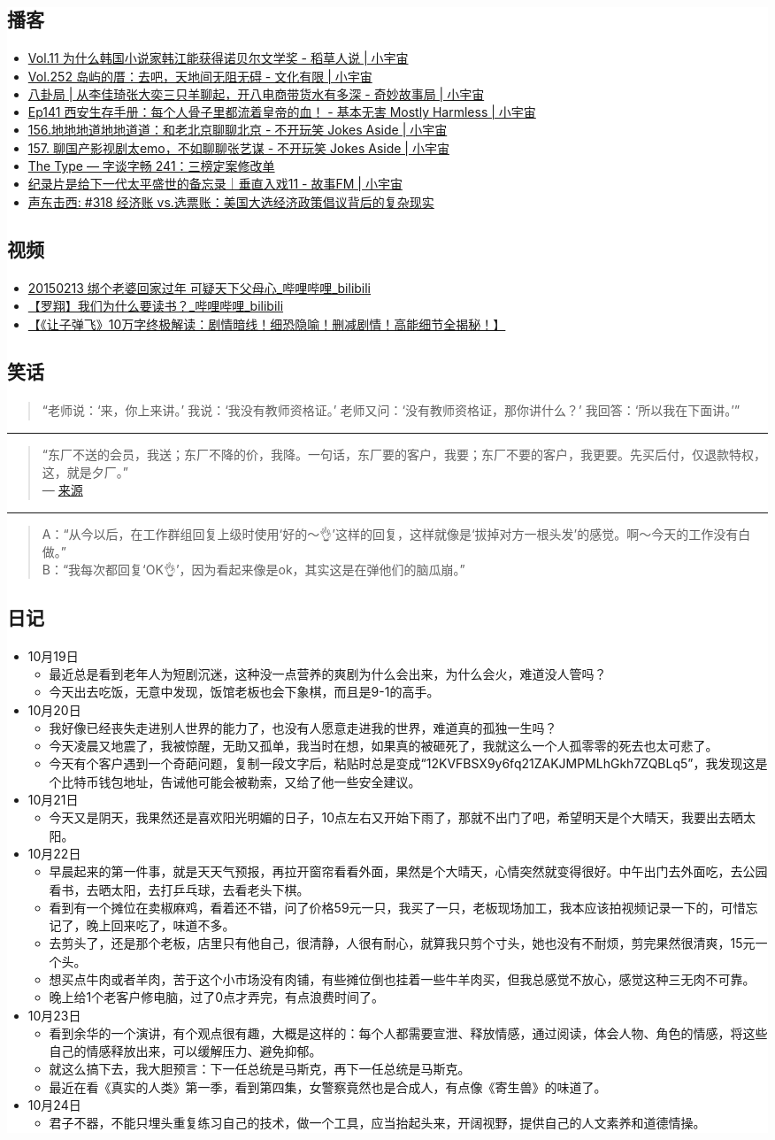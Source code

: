## 播客

- [Vol.11 为什么韩国小说家韩江能获得诺贝尔文学奖 - 稻草人说 | 小宇宙](https://www.xiaoyuzhoufm.com/episode/670880e36c7f81778632e56c)
- [Vol.252 岛屿的厝：去吧，天地间无阻无碍 - 文化有限 | 小宇宙](https://www.xiaoyuzhoufm.com/episode/670da408b5509a9cfbfc9449)
- [八卦局 | 从李佳琦张大奕三只羊聊起，开八电商带货水有多深 - 奇妙故事局 | 小宇宙](https://www.xiaoyuzhoufm.com/episode/67090bb76c7f81778656e466)
- [Ep141 西安生存手册：每个人骨子里都流着皇帝的血！ - 基本无害 Mostly Harmless | 小宇宙](https://www.xiaoyuzhoufm.com/episode/6713fd4ddb2cf8275770f849)
- [156.地地地道地地道道：和老北京聊聊北京 - 不开玩笑 Jokes Aside | 小宇宙](https://www.xiaoyuzhoufm.com/episode/66ffa5386c7f817786c2cf9a)
- [157. 聊国产影视剧太emo，不如聊聊张艺谋 - 不开玩笑 Jokes Aside | 小宇宙](https://www.xiaoyuzhoufm.com/episode/6708d23e6c7f81778648f22a)
- [The Type — 字谈字畅 241：三榜定案修改单](https://www.thetype.com/typechat/ep-241/)
- [纪录片是给下一代太平盛世的备忘录｜垂直入戏11 - 故事FM | 小宇宙](https://www.xiaoyuzhoufm.com/episode/670f7c65b5509a9cfb950bf0)
- [声东击西: #318 经济账 vs.选票账：美国大选经济政策倡议背后的复杂现实](https://etw.fm/2124)

## 视频

- [20150213 绑个老婆回家过年 可疑天下父母心_哔哩哔哩_bilibili](https://www.bilibili.com/video/BV1VLhPeMEmD/)
- [【罗翔】我们为什么要读书？_哔哩哔哩_bilibili](https://www.bilibili.com/video/BV1BK411L7DJ/)
- [【《让子弹飞》10万字终极解读：剧情暗线！细恐隐喻！删减剧情！高能细节全揭秘！】](https://www.bilibili.com/video/BV1Vf421Z729)

## 笑话
>
> “老师说：‘来，你上来讲。’ 我说：‘我没有教师资格证。’ 老师又问：‘没有教师资格证，那你讲什么？’ 我回答：‘所以我在下面讲。’”

---

> “东厂不送的会员，我送；东厂不降的价，我降。一句话，东厂要的客户，我要；东厂不要的客户，我更要。先买后付，仅退款特权，这，就是夕厂。”  
— [来源](https://jandan.net/t/5777172)

---

> A：“从今以后，在工作群组回复上级时使用‘好的～👌’这样的回复，这样就像是‘拔掉对方一根头发’的感觉。啊～今天的工作没有白做。”  
> B：“我每次都回复‘OK👌’，因为看起来像是ok，其实这是在弹他们的脑瓜崩。”

## 日记

- 10月19日
  - 最近总是看到老年人为短剧沉迷，这种没一点营养的爽剧为什么会出来，为什么会火，难道没人管吗？
  - 今天出去吃饭，无意中发现，饭馆老板也会下象棋，而且是9-1的高手。
- 10月20日
  - 我好像已经丧失走进别人世界的能力了，也没有人愿意走进我的世界，难道真的孤独一生吗？
  - 今天凌晨又地震了，我被惊醒，无助又孤单，我当时在想，如果真的被砸死了，我就这么一个人孤零零的死去也太可悲了。
  - 今天有个客户遇到一个奇葩问题，复制一段文字后，粘贴时总是变成“12KVFBSX9y6fq21ZAKJMPMLhGkh7ZQBLq5”，我发现这是个比特币钱包地址，告诫他可能会被勒索，又给了他一些安全建议。
- 10月21日
  - 今天又是阴天，我果然还是喜欢阳光明媚的日子，10点左右又开始下雨了，那就不出门了吧，希望明天是个大晴天，我要出去晒太阳。
- 10月22日
  - 早晨起来的第一件事，就是天天气预报，再拉开窗帘看看外面，果然是个大晴天，心情突然就变得很好。中午出门去外面吃，去公园看书，去晒太阳，去打乒乓球，去看老头下棋。
  - 看到有一个摊位在卖椒麻鸡，看着还不错，问了价格59元一只，我买了一只，老板现场加工，我本应该拍视频记录一下的，可惜忘记了，晚上回来吃了，味道不多。
  - 去剪头了，还是那个老板，店里只有他自己，很清静，人很有耐心，就算我只剪个寸头，她也没有不耐烦，剪完果然很清爽，15元一个头。
  - 想买点牛肉或者羊肉，苦于这个小市场没有肉铺，有些摊位倒也挂着一些牛羊肉买，但我总感觉不放心，感觉这种三无肉不可靠。
  - 晚上给1个老客户修电脑，过了0点才弄完，有点浪费时间了。
- 10月23日
  - 看到余华的一个演讲，有个观点很有趣，大概是这样的：每个人都需要宣泄、释放情感，通过阅读，体会人物、角色的情感，将这些自己的情感释放出来，可以缓解压力、避免抑郁。
  - 就这么搞下去，我大胆预言：下一任总统是马斯克，再下一任总统是马斯克。
  - 最近在看《真实的人类》第一季，看到第四集，女警察竟然也是合成人，有点像《寄生兽》的味道了。
- 10月24日
  - 君子不器，不能只埋头重复练习自己的技术，做一个工具，应当抬起头来，开阔视野，提供自己的人文素养和道德情操。